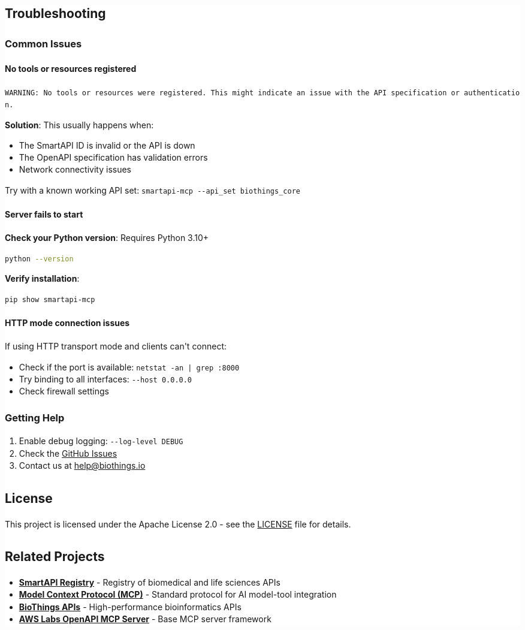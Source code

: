 ## Troubleshooting

### Common Issues

#### No tools or resources registered

```
WARNING: No tools or resources were registered. This might indicate an issue with the API specification or authentication.
```

**Solution**: This usually happens when:
- The SmartAPI ID is invalid or the API is down
- The OpenAPI specification has validation errors
- Network connectivity issues

Try with a known working API set: `smartapi-mcp --api_set biothings_core`

#### Server fails to start

**Check your Python version**: Requires Python 3.10+
```bash
python --version
```

**Verify installation**:
```bash
pip show smartapi-mcp
```

#### HTTP mode connection issues

If using HTTP transport mode and clients can't connect:
- Check if the port is available: `netstat -an | grep :8000`
- Try binding to all interfaces: `--host 0.0.0.0`
- Check firewall settings

### Getting Help

1. Enable debug logging: `--log-level DEBUG`
2. Check the [GitHub Issues](https://github.com/biothings/smartapi-mcp/issues)
3. Contact us at help@biothings.io

## License

This project is licensed under the Apache License 2.0 - see the [LICENSE](LICENSE) file for details.

## Related Projects

- **[SmartAPI Registry](https://smart-api.info/)** - Registry of biomedical and life sciences APIs
- **[Model Context Protocol (MCP)](https://modelcontextprotocol.io/)** - Standard protocol for AI model-tool integration
- **[BioThings APIs](https://biothings.io/)** - High-performance bioinformatics APIs
- **[AWS Labs OpenAPI MCP Server](https://github.com/awslabs/openapi-mcp-server)** - Base MCP server framework
